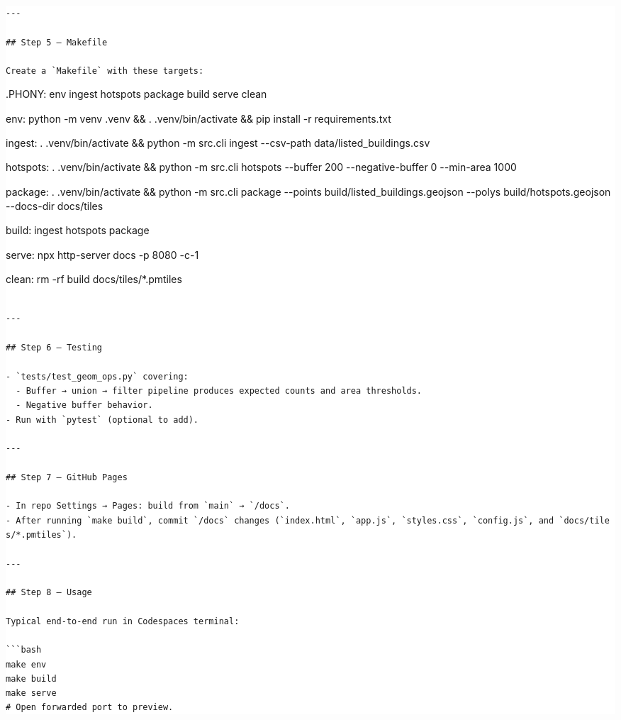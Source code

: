 ```
---

## Step 5 — Makefile

Create a `Makefile` with these targets:

```

.PHONY: env ingest hotspots package build serve clean

env:
python -m venv .venv && . .venv/bin/activate && pip install -r requirements.txt

ingest:
. .venv/bin/activate && python -m src.cli ingest --csv-path data/listed\_buildings.csv

hotspots:
. .venv/bin/activate && python -m src.cli hotspots --buffer 200 --negative-buffer 0 --min-area 1000

package:
. .venv/bin/activate && python -m src.cli package --points build/listed\_buildings.geojson --polys build/hotspots.geojson --docs-dir docs/tiles

build: ingest hotspots package

serve:
npx http-server docs -p 8080 -c-1

clean:
rm -rf build docs/tiles/\*.pmtiles

````

---

## Step 6 — Testing

- `tests/test_geom_ops.py` covering:
  - Buffer → union → filter pipeline produces expected counts and area thresholds.
  - Negative buffer behavior.
- Run with `pytest` (optional to add).

---

## Step 7 — GitHub Pages

- In repo Settings → Pages: build from `main` → `/docs`.
- After running `make build`, commit `/docs` changes (`index.html`, `app.js`, `styles.css`, `config.js`, and `docs/tiles/*.pmtiles`).

---

## Step 8 — Usage

Typical end-to-end run in Codespaces terminal:

```bash
make env
make build
make serve
# Open forwarded port to preview.
````
